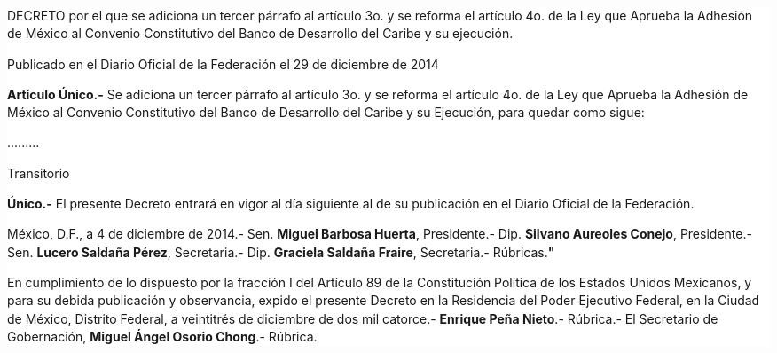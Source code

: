 DECRETO por el que se adiciona un tercer párrafo al artículo 3o. y se reforma el artículo 4o. de la Ley que Aprueba la Adhesión de México al Convenio Constitutivo del Banco de Desarrollo del Caribe y su ejecución.

Publicado en el Diario Oficial de la Federación el 29 de diciembre de 2014

**Artículo Único.-** Se adiciona un tercer párrafo al artículo 3o. y se reforma el artículo 4o. de la Ley que Aprueba la Adhesión de México al Convenio Constitutivo del Banco de Desarrollo del Caribe y su Ejecución, para quedar como sigue:

.........

Transitorio

**Único.-** El presente Decreto entrará en vigor al día siguiente al de su publicación en el Diario Oficial de la Federación.

México, D.F., a 4 de diciembre de 2014.- Sen. **Miguel Barbosa Huerta**, Presidente.- Dip. **Silvano Aureoles Conejo**, Presidente.- Sen. **Lucero Saldaña Pérez**, Secretaria.- Dip. **Graciela Saldaña Fraire**, Secretaria.- Rúbricas.**\"**

En cumplimiento de lo dispuesto por la fracción I del Artículo 89 de la Constitución Política de los Estados Unidos Mexicanos, y para su debida publicación y observancia, expido el presente Decreto en la Residencia del Poder Ejecutivo Federal, en la Ciudad de México, Distrito Federal, a veintitrés de diciembre de dos mil catorce.- **Enrique Peña Nieto**.- Rúbrica.- El Secretario de Gobernación, **Miguel Ángel Osorio Chong**.- Rúbrica.

